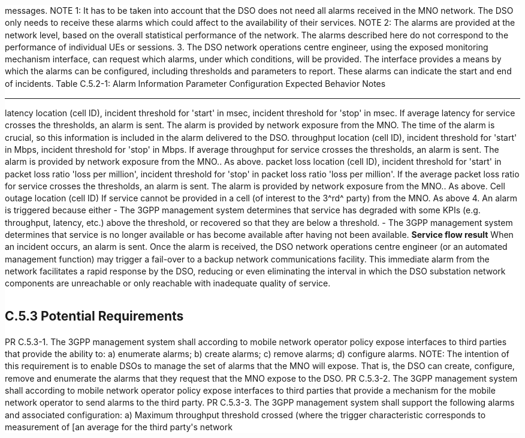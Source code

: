messages.
NOTE 1: It has to be taken into account that the DSO does not need all alarms
received in the MNO network. The DSO only needs to receive these alarms which
could affect to the availability of their services.
NOTE 2: The alarms are provided at the network level, based on the overall
statistical performance of the network. The alarms described here do not
correspond to the performance of individual UEs or sessions.
3\. The DSO network operations centre engineer, using the exposed monitoring
mechanism interface, can request which alarms, under which conditions, will be
provided. The interface provides a means by which the alarms can be
configured, including thresholds and parameters to report. These alarms can
indicate the start and end of incidents.
Table C.5.2-1: Alarm Information
Parameter Configuration Expected Behavior Notes
* * *
latency location (cell ID), incident threshold for \'start\' in msec, incident
threshold for \'stop\' in msec. If average latency for service crosses the
thresholds, an alarm is sent. The alarm is provided by network exposure from
the MNO. The time of the alarm is crucial, so this information is included in
the alarm delivered to the DSO. throughput location (cell ID), incident
threshold for \'start\' in Mbps, incident threshold for \'stop\' in Mbps. If
average throughput for service crosses the thresholds, an alarm is sent. The
alarm is provided by network exposure from the MNO.. As above. packet loss
location (cell ID), incident threshold for \'start\' in packet loss ratio
\'loss per million\', incident threshold for \'stop\' in packet loss ratio
\'loss per million\'. If the average packet loss ratio for service crosses the
thresholds, an alarm is sent. The alarm is provided by network exposure from
the MNO.. As above. Cell outage location (cell ID) If service cannot be
provided in a cell (of interest to the 3^rd^ party) from the MNO. As above
4\. An alarm is triggered because either
\- The 3GPP management system determines that service has degraded with some
KPIs (e.g. throughput, latency, etc.) above the threshold, or recovered so
that they are below a threshold.
\- The 3GPP management system determines that service is no longer available
or has become available after having not been available.
**Service flow result**
When an incident occurs, an alarm is sent. Once the alarm is received, the DSO
network operations centre engineer (or an automated management function) may
trigger a fail-over to a backup network communications facility. This
immediate alarm from the network facilitates a rapid response by the DSO,
reducing or even eliminating the interval in which the DSO substation network
components are unreachable or only reachable with inadequate quality of
service.
## C.5.3 Potential Requirements
PR C.5.3-1. The 3GPP management system shall according to mobile network
operator policy expose interfaces to third parties that provide the ability
to:
a) enumerate alarms;
b) create alarms;
c) remove alarms;
d) configure alarms.
NOTE: The intention of this requirement is to enable DSOs to manage the set of
alarms that the MNO will expose. That is, the DSO can create, configure,
remove and enumerate the alarms that they request that the MNO expose to the
DSO.
PR C.5.3-2. The 3GPP management system shall according to mobile network
operator policy expose interfaces to third parties that provide a mechanism
for the mobile network operator to send alarms to the third party.
PR C.5.3-3. The 3GPP management system shall support the following alarms and
associated configuration:
a) Maximum throughput threshold crossed (where the trigger characteristic
corresponds to measurement of [an average for the third party\'s network